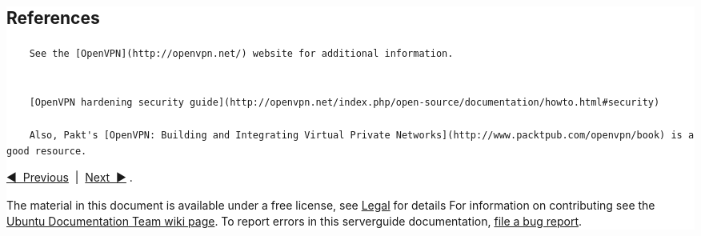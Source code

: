 ## References

		See the [OpenVPN](http://openvpn.net/) website for additional information.
	

		[OpenVPN hardening security guide](http://openvpn.net/index.php/open-source/documentation/howto.html#security)
	
		Also, Pakt's [OpenVPN: Building and Integrating Virtual Private Networks](http://www.packtpub.com/openvpn/book) is a good resource.
	

[◀  Previous](https://help.ubuntu.com/12.04/serverguide/vpn.html)  |  [Next  ▶](https://help.ubuntu.com/12.04/serverguide/other-useful-applications.html)
.

The material in this document is available under a free license, see [Legal](https://help.ubuntu.com/legal.html) for details
For information on contributing see the [Ubuntu Documentation Team wiki page](https://wiki.ubuntu.com/DocumentationTeam). To report errors in this serverguide documentation, [file a bug report](https://bugs.launchpad.net/serverguide).
